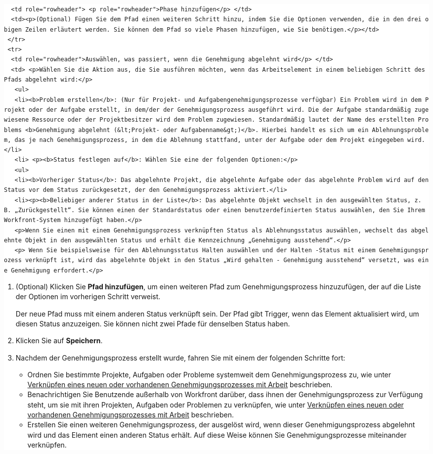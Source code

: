       <td role="rowheader"> <p role="rowheader">Phase hinzufügen</p> </td> 
      <td><p>(Optional) Fügen Sie dem Pfad einen weiteren Schritt hinzu, indem Sie die Optionen verwenden, die in den drei obigen Zeilen erläutert werden. Sie können dem Pfad so viele Phasen hinzufügen, wie Sie benötigen.</p></td> 
     </tr> 
     <tr> 
      <td role="rowheader">Auswählen, was passiert, wenn die Genehmigung abgelehnt wird</p> </td> 
      <td> <p>Wählen Sie die Aktion aus, die Sie ausführen möchten, wenn das Arbeitselement in einem beliebigen Schritt des Pfads abgelehnt wird:</p> 
       <ul> 
       <li><b>Problem erstellen</b>: (Nur für Projekt- und Aufgabengenehmigungsprozesse verfügbar) Ein Problem wird in dem Projekt oder der Aufgabe erstellt, in dem/der der Genehmigungsprozess ausgeführt wird. Die der Aufgabe standardmäßig zugewiesene Ressource oder der Projektbesitzer wird dem Problem zugewiesen. Standardmäßig lautet der Name des erstellten Problems <b>Genehmigung abgelehnt (&lt;Projekt- oder Aufgabenname&gt;)</b>. Hierbei handelt es sich um ein Ablehnungsproblem, das je nach Genehmigungsprozess, in dem die Ablehnung stattfand, unter der Aufgabe oder dem Projekt eingegeben wird.</li> 
       <li> <p><b>Status festlegen auf</b>: Wählen Sie eine der folgenden Optionen:</p> 
       <ul> 
       <li><b>Vorheriger Status</b>: Das abgelehnte Projekt, die abgelehnte Aufgabe oder das abgelehnte Problem wird auf den Status vor dem Status zurückgesetzt, der den Genehmigungsprozess aktiviert.</li> 
       <li><p><b>Beliebiger anderer Status in der Liste</b>: Das abgelehnte Objekt wechselt in den ausgewählten Status, z. B. „Zurückgestellt“. Sie können einen der Standardstatus oder einen benutzerdefinierten Status auswählen, den Sie Ihrem Workfront-System hinzugefügt haben.</p>
       <p>Wenn Sie einen mit einem Genehmigungsprozess verknüpften Status als Ablehnungsstatus auswählen, wechselt das abgelehnte Objekt in den ausgewählten Status und erhält die Kennzeichnung „Genehmigung ausstehend“.</p> 
       <p> Wenn Sie beispielsweise für den Ablehnungsstatus Halten auswählen und der Halten -Status mit einem Genehmigungsprozess verknüpft ist, wird das abgelehnte Objekt in den Status „Wird gehalten - Genehmigung ausstehend“ versetzt, was eine Genehmigung erfordert.</p>

   </tr> 
    </tbody> 
   </table>

1. (Optional) Klicken Sie **Pfad hinzufügen**, um einen weiteren Pfad zum Genehmigungsprozess hinzuzufügen, der auf die Liste der Optionen im vorherigen Schritt verweist.

   Der neue Pfad muss mit einem anderen Status verknüpft sein. Der Pfad gibt Trigger, wenn das Element aktualisiert wird, um diesen Status anzuzeigen. Sie können nicht zwei Pfade für denselben Status haben.

1. Klicken Sie auf **Speichern**.
1. Nachdem der Genehmigungsprozess erstellt wurde, fahren Sie mit einem der folgenden Schritte fort:

   * Ordnen Sie bestimmte Projekte, Aufgaben oder Probleme systemweit dem Genehmigungsprozess zu, wie unter [Verknüpfen eines neuen oder vorhandenen Genehmigungsprozesses mit Arbeit](../../../review-and-approve-work/manage-approvals/associate-approval-with-work.md) beschrieben.
   * Benachrichtigen Sie Benutzende außerhalb von Workfront darüber, dass ihnen der Genehmigungsprozess zur Verfügung steht, um sie mit ihren Projekten, Aufgaben oder Problemen zu verknüpfen, wie unter [Verknüpfen eines neuen oder vorhandenen Genehmigungsprozesses mit Arbeit](../../../review-and-approve-work/manage-approvals/associate-approval-with-work.md) beschrieben.
   * Erstellen Sie einen weiteren Genehmigungsprozess, der ausgelöst wird, wenn dieser Genehmigungsprozess abgelehnt wird und das Element einen anderen Status erhält. Auf diese Weise können Sie Genehmigungsprozesse miteinander verknüpfen.
